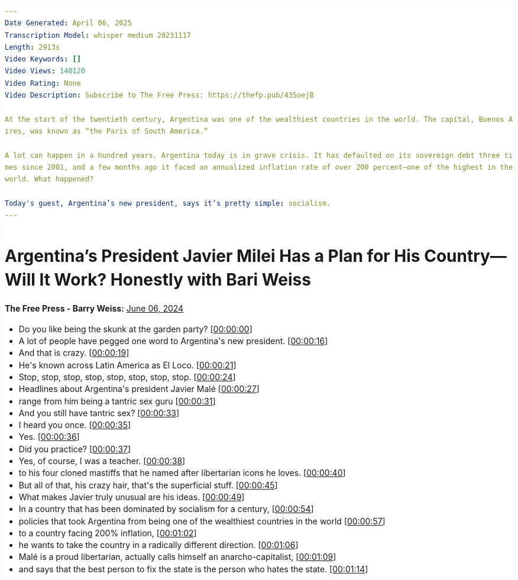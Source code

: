 ```yaml
---
Date Generated: April 06, 2025
Transcription Model: whisper medium 20231117
Length: 2913s
Video Keywords: []
Video Views: 140120
Video Rating: None
Video Description: Subscribe to The Free Press: https://thefp.pub/43SoejB

At the start of the twentieth century, Argentina was one of the wealthiest countries in the world. The capital, Buenos Aires, was known as “the Paris of South America.”

A lot can happen in a hundred years. Argentina today is in grave crisis. It has defaulted on its sovereign debt three times since 2001, and a few months ago it faced an annualized inflation rate of over 200 percent—one of the highest in the world. What happened?

Today's guest, Argentina’s new president, says it’s pretty simple: socialism.
---
```


# Argentina’s President Javier Milei Has a Plan for His Country—Will It Work? Honestly with Bari Weiss
**The Free Press - Barry Weiss:** [June 06, 2024](https://www.youtube.com/watch?v=RjycDtrCDuI)
*  Do you like being the skunk at the garden party? [[00:00:00](https://www.youtube.com/watch?v=RjycDtrCDuI&t=0.0s)]
*  A lot of people have pegged one word to Argentina's new president. [[00:00:16](https://www.youtube.com/watch?v=RjycDtrCDuI&t=16.12s)]
*  And that is crazy. [[00:00:19](https://www.youtube.com/watch?v=RjycDtrCDuI&t=19.8s)]
*  He's known across Latin America as El Loco. [[00:00:21](https://www.youtube.com/watch?v=RjycDtrCDuI&t=21.8s)]
*  Stop, stop, stop, stop, stop, stop, stop, stop. [[00:00:24](https://www.youtube.com/watch?v=RjycDtrCDuI&t=24.8s)]
*  Headlines about Argentina's president Javier Malé [[00:00:27](https://www.youtube.com/watch?v=RjycDtrCDuI&t=27.84s)]
*  range from him being a tantric sex guru [[00:00:31](https://www.youtube.com/watch?v=RjycDtrCDuI&t=31.16s)]
*  And you still have tantric sex? [[00:00:33](https://www.youtube.com/watch?v=RjycDtrCDuI&t=33.480000000000004s)]
*  I heard you once. [[00:00:35](https://www.youtube.com/watch?v=RjycDtrCDuI&t=35.4s)]
*  Yes. [[00:00:36](https://www.youtube.com/watch?v=RjycDtrCDuI&t=36.6s)]
*  Did you practice? [[00:00:37](https://www.youtube.com/watch?v=RjycDtrCDuI&t=37.72s)]
*  Yes, of course, I was a teacher. [[00:00:38](https://www.youtube.com/watch?v=RjycDtrCDuI&t=38.480000000000004s)]
*  to his four cloned mastiffs that he named after libertarian icons he loves. [[00:00:40](https://www.youtube.com/watch?v=RjycDtrCDuI&t=40.6s)]
*  But all of that, his crazy hair, that's the superficial stuff. [[00:00:45](https://www.youtube.com/watch?v=RjycDtrCDuI&t=45.6s)]
*  What makes Javier truly unusual are his ideas. [[00:00:49](https://www.youtube.com/watch?v=RjycDtrCDuI&t=49.68s)]
*  In a country that has been dominated by socialism for a century, [[00:00:54](https://www.youtube.com/watch?v=RjycDtrCDuI&t=54.08s)]
*  policies that took Argentina from being one of the wealthiest countries in the world [[00:00:57](https://www.youtube.com/watch?v=RjycDtrCDuI&t=57.92s)]
*  to a country facing 200% inflation, [[00:01:02](https://www.youtube.com/watch?v=RjycDtrCDuI&t=62.68s)]
*  he wants to take the country in a radically different direction. [[00:01:06](https://www.youtube.com/watch?v=RjycDtrCDuI&t=66.16s)]
*  Malé is a proud libertarian, actually calls himself an anarcho-capitalist, [[00:01:09](https://www.youtube.com/watch?v=RjycDtrCDuI&t=69.88s)]
*  and says that the best person to fix the state is the person who hates the state. [[00:01:14](https://www.youtube.com/watch?v=RjycDtrCDuI&t=74.68s)]